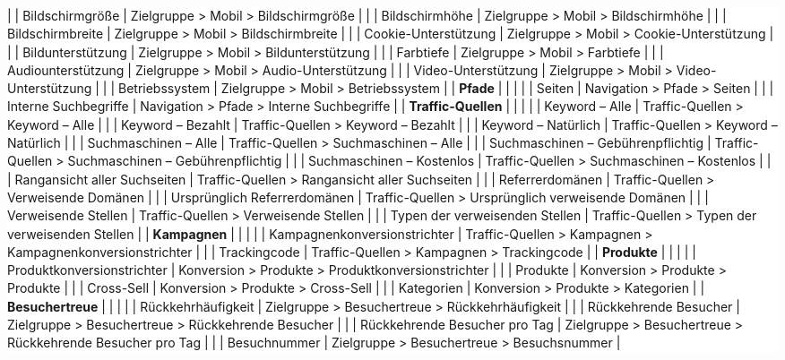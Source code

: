 |  | Bildschirmgröße | Zielgruppe &gt; Mobil &gt; Bildschirmgröße |
|  | Bildschirmhöhe | Zielgruppe &gt; Mobil &gt; Bildschirmhöhe |
|  | Bildschirmbreite | Zielgruppe &gt; Mobil &gt; Bildschirmbreite |
|  | Cookie-Unterstützung | Zielgruppe &gt; Mobil &gt; Cookie-Unterstützung |
|  | Bildunterstützung | Zielgruppe &gt; Mobil &gt; Bildunterstützung |
|  | Farbtiefe | Zielgruppe &gt; Mobil &gt; Farbtiefe |
|  | Audiounterstützung | Zielgruppe &gt; Mobil &gt; Audio-Unterstützung |
|  | Video-Unterstützung | Zielgruppe &gt; Mobil &gt; Video-Unterstützung |
|  | Betriebssystem | Zielgruppe &gt; Mobil &gt; Betriebssystem |
| **Pfade** |  |  |
|  | Seiten | Navigation &gt; Pfade &gt; Seiten |
|  | Interne Suchbegriffe | Navigation &gt; Pfade &gt; Interne Suchbegriffe |
| **Traffic-Quellen** |  |  |
|  | Keyword – Alle | Traffic-Quellen &gt; Keyword – Alle |
|  | Keyword – Bezahlt | Traffic-Quellen &gt; Keyword – Bezahlt |
|  | Keyword – Natürlich | Traffic-Quellen &gt; Keyword – Natürlich |
|  | Suchmaschinen – Alle | Traffic-Quellen &gt; Suchmaschinen – Alle |
|  | Suchmaschinen – Gebührenpflichtig | Traffic-Quellen &gt; Suchmaschinen – Gebührenpflichtig |
|  | Suchmaschinen – Kostenlos | Traffic-Quellen &gt; Suchmaschinen – Kostenlos |
|  | Rangansicht aller Suchseiten | Traffic-Quellen &gt; Rangansicht aller Suchseiten |
|  | Referrerdomänen | Traffic-Quellen &gt; Verweisende Domänen |
|  | Ursprünglich Referrerdomänen | Traffic-Quellen &gt; Ursprünglich verweisende Domänen |
|  | Verweisende Stellen | Traffic-Quellen &gt; Verweisende Stellen |
|  | Typen der verweisenden Stellen | Traffic-Quellen &gt; Typen der verweisenden Stellen |
| **Kampagnen** |  |  |
|  | Kampagnenkonversionstrichter | Traffic-Quellen &gt; Kampagnen &gt; Kampagnenkonversionstrichter |
|  | Trackingcode | Traffic-Quellen &gt; Kampagnen &gt; Trackingcode |
| **Produkte** |  |  |
|  | Produktkonversionstrichter | Konversion &gt; Produkte &gt; Produktkonversionstrichter |
|  | Produkte | Konversion &gt; Produkte &gt; Produkte |
|  | Cross-Sell | Konversion &gt; Produkte &gt; Cross-Sell |
|  | Kategorien | Konversion &gt; Produkte &gt; Kategorien |
| **Besuchertreue** |  |  |
|  | Rückkehrhäufigkeit | Zielgruppe &gt; Besuchertreue &gt; Rückkehrhäufigkeit |
|  | Rückkehrende Besucher | Zielgruppe &gt; Besuchertreue &gt; Rückkehrende Besucher |
|  | Rückkehrende Besucher pro Tag | Zielgruppe &gt; Besuchertreue &gt; Rückkehrende Besucher pro Tag |
|  | Besuchnummer | Zielgruppe &gt; Besuchertreue &gt; Besuchsnummer |
